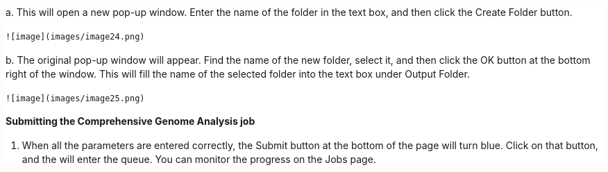 a.  This will open a new pop-up window. Enter the name of the folder in
    the text box, and then click the Create Folder button.

    ![image](images/image24.png)

b.  The original pop-up window will appear. Find the name of the new
    folder, select it, and then click the OK button at the bottom right
    of the window. This will fill the name of the selected folder into
    the text box under Output Folder.

    ![image](images/image25.png)

**Submitting the Comprehensive Genome Analysis job**

1.  When all the parameters are entered correctly, the Submit button at
    the bottom of the page will turn blue. Click on that button, and the
    will enter the queue. You can monitor the progress on the Jobs page.
